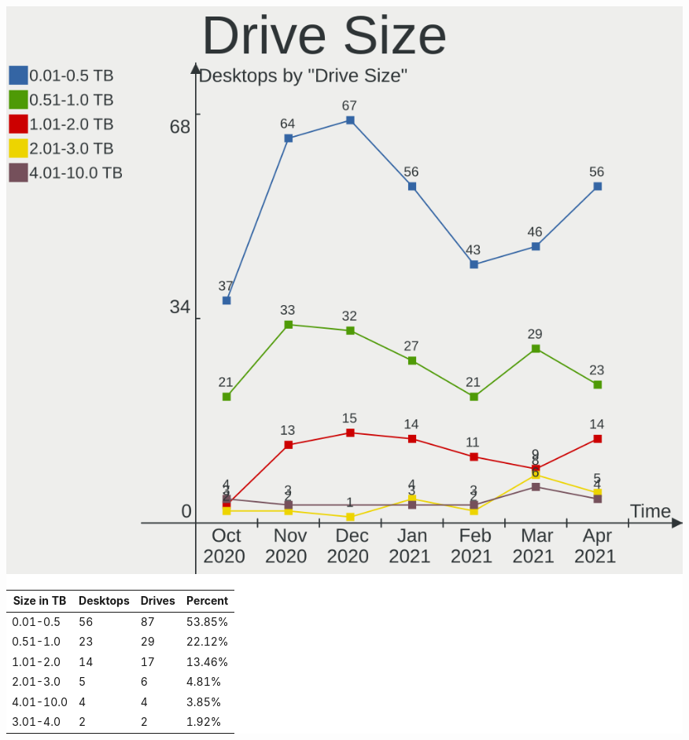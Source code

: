 ![Drive Size](./images/line_chart/drive_size.svg)

| Size in TB | Desktops | Drives | Percent |
|------------|----------|--------|---------|
| 0.01-0.5   | 56       | 87     | 53.85%  |
| 0.51-1.0   | 23       | 29     | 22.12%  |
| 1.01-2.0   | 14       | 17     | 13.46%  |
| 2.01-3.0   | 5        | 6      | 4.81%   |
| 4.01-10.0  | 4        | 4      | 3.85%   |
| 3.01-4.0   | 2        | 2      | 1.92%   |
